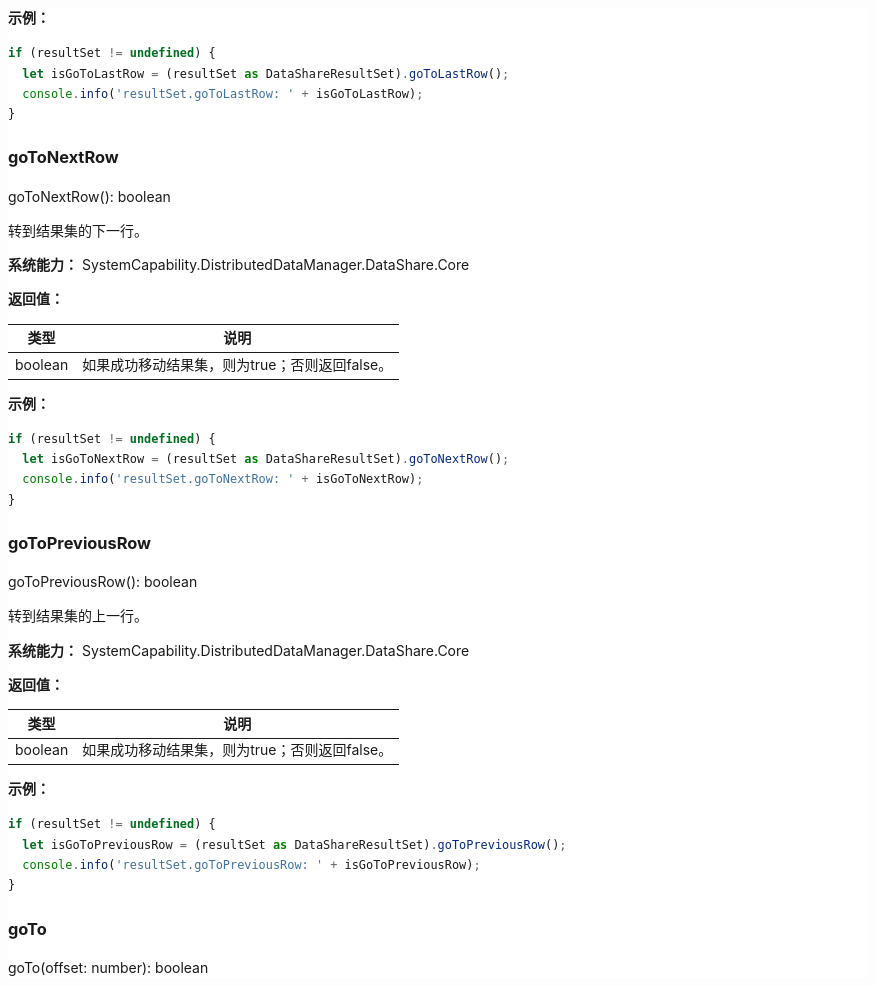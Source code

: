 **示例：**

```ts
if (resultSet != undefined) {
  let isGoToLastRow = (resultSet as DataShareResultSet).goToLastRow();
  console.info('resultSet.goToLastRow: ' + isGoToLastRow);
}
```

### goToNextRow

goToNextRow(): boolean

转到结果集的下一行。

**系统能力：**  SystemCapability.DistributedDataManager.DataShare.Core

**返回值：**

| 类型    | 说明                                          |
| ------- | --------------------------------------------- |
| boolean | 如果成功移动结果集，则为true；否则返回false。 |

**示例：**

```ts
if (resultSet != undefined) {
  let isGoToNextRow = (resultSet as DataShareResultSet).goToNextRow();
  console.info('resultSet.goToNextRow: ' + isGoToNextRow);
}
```

### goToPreviousRow

goToPreviousRow(): boolean

转到结果集的上一行。

**系统能力：**  SystemCapability.DistributedDataManager.DataShare.Core

**返回值：**

| 类型    | 说明                                          |
| ------- | --------------------------------------------- |
| boolean | 如果成功移动结果集，则为true；否则返回false。 |

**示例：**

```ts
if (resultSet != undefined) {
  let isGoToPreviousRow = (resultSet as DataShareResultSet).goToPreviousRow();
  console.info('resultSet.goToPreviousRow: ' + isGoToPreviousRow);
}
```

### goTo

goTo(offset: number): boolean
